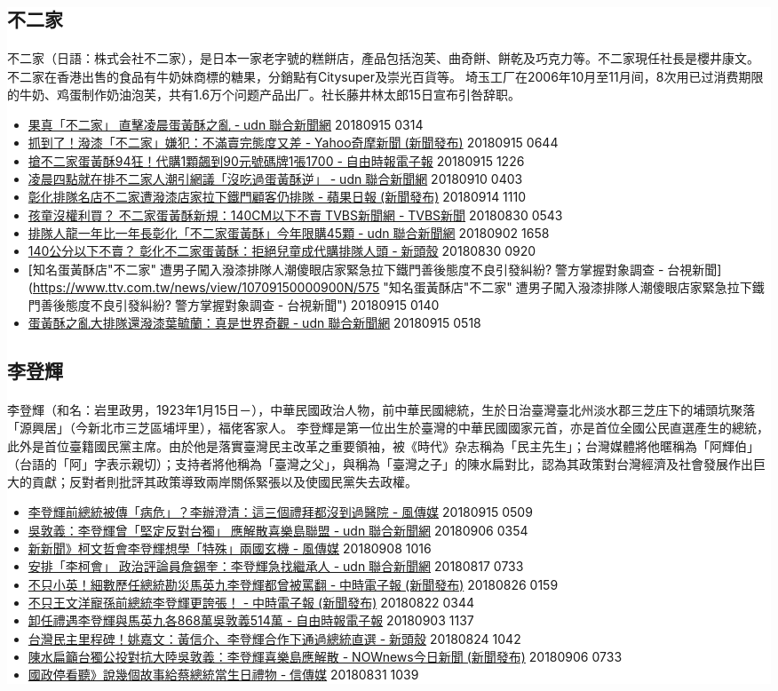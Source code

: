 ## 不二家

不二家（日語：株式会社不二家），是日本一家老字號的糕餅店，產品包括泡芙、曲奇餅、餅乾及巧克力等。不二家現任社長是櫻井康文。不二家在香港出售的食品有牛奶妹商標的糖果，分銷點有Citysuper及崇光百貨等。
埼玉工厂在2006年10月至11月间，8次用已过消费期限的牛奶、鸡蛋制作奶油泡芙，共有1.6万个问题产品出厂。社长藤井林太郎15日宣布引咎辞职。
- [果真「不二家」 直擊凌晨蛋黃酥之亂 - udn 聯合新聞網](https://udn.com/news/story/7325/3368807 "果真「不二家」 直擊凌晨蛋黃酥之亂 - udn 聯合新聞網") 20180915 0314
- [抓到了！潑漆「不二家」嫌犯：不滿賣完態度又差 - Yahoo奇摩新聞 (新聞發布)](https://tw.news.yahoo.com/%E6%8A%93%E5%88%B0%E4%BA%86-%E6%BD%91%E6%BC%86-%E4%B8%8D%E4%BA%8C%E5%AE%B6-%E5%AB%8C%E7%8A%AF-%E4%B8%8D%E6%BB%BF%E8%B3%A3%E5%AE%8C%E6%85%8B%E5%BA%A6%E5%8F%88%E5%B7%AE-061159960.html "抓到了！潑漆「不二家」嫌犯：不滿賣完態度又差 - Yahoo奇摩新聞 (新聞發布)") 20180915 0644
- [搶不二家蛋黃酥94狂！代購1顆飆到90元號碼牌1張1700 - 自由時報電子報](http://news.ltn.com.tw/news/life/breakingnews/2552396 "搶不二家蛋黃酥94狂！代購1顆飆到90元號碼牌1張1700 - 自由時報電子報") 20180915 1226
- [凌晨四點就在排不二家人潮引網議「沒吃過蛋黃酥逆」 - udn 聯合新聞網](https://udn.com/news/story/7325/3358713 "凌晨四點就在排不二家人潮引網議「沒吃過蛋黃酥逆」 - udn 聯合新聞網") 20180910 0403
- [彰化排隊名店不二家遭潑漆店家拉下鐵門顧客仍排隊 - 蘋果日報 (新聞發布)](https://tw.news.appledaily.com/local/realtime/20180914/1430147/ "彰化排隊名店不二家遭潑漆店家拉下鐵門顧客仍排隊 - 蘋果日報 (新聞發布)") 20180914 1110
- [孩童沒權利買？ 不二家蛋黃酥新規：140CM以下不賣  TVBS新聞網 - TVBS新聞](https://news.tvbs.com.tw/life/983513 "孩童沒權利買？ 不二家蛋黃酥新規：140CM以下不賣  TVBS新聞網 - TVBS新聞") 20180830 0543
- [排隊人龍一年比一年長彰化「不二家蛋黃酥」今年限購45顆 - udn 聯合新聞網](https://udn.com/news/story/7325/3344457 "排隊人龍一年比一年長彰化「不二家蛋黃酥」今年限購45顆 - udn 聯合新聞網") 20180902 1658
- [140公分以下不賣？ 彰化不二家蛋黃酥：拒絕兒童成代購排隊人頭 - 新頭殼](https://newtalk.tw/news/view/2018-08-30/137527 "140公分以下不賣？ 彰化不二家蛋黃酥：拒絕兒童成代購排隊人頭 - 新頭殼") 20180830 0920
- [知名蛋黃酥店"不二家" 遭男子闖入潑漆排隊人潮傻眼店家緊急拉下鐵門善後態度不良引發糾紛? 警方掌握對象調查 - 台視新聞](https://www.ttv.com.tw/news/view/10709150000900N/575 "知名蛋黃酥店"不二家" 遭男子闖入潑漆排隊人潮傻眼店家緊急拉下鐵門善後態度不良引發糾紛? 警方掌握對象調查 - 台視新聞") 20180915 0140
- [蛋黃酥之亂大排隊還潑漆葉毓蘭：真是世界奇觀 - udn 聯合新聞網](https://udn.com/news/story/6656/3369158 "蛋黃酥之亂大排隊還潑漆葉毓蘭：真是世界奇觀 - udn 聯合新聞網") 20180915 0518

## 李登輝

李登輝（和名：岩里政男，1923年1月15日－），中華民國政治人物，前中華民國總統，生於日治臺灣臺北州淡水郡三芝庄下的埔頭坑聚落「源興居」（今新北市三芝區埔坪里），福佬客家人。
李登輝是第一位出生於臺灣的中華民國國家元首，亦是首位全國公民直選產生的總統，此外是首位臺籍國民黨主席。由於他是落實臺灣民主改革之重要領袖，被《時代》杂志稱為「民主先生」；台灣媒體將他暱稱為「阿輝伯」（台語的「阿」字表示親切）；支持者將他稱為「臺灣之父」，與稱為「臺灣之子」的陳水扁對比，認為其政策對台灣經濟及社會發展作出巨大的貢獻；反對者則批評其政策導致兩岸關係緊張以及使國民黨失去政權。
- [李登輝前總統被傳「病危」？李辦澄清：這三個禮拜都沒到過醫院 - 風傳媒](https://www.storm.mg/article/497585 "李登輝前總統被傳「病危」？李辦澄清：這三個禮拜都沒到過醫院 - 風傳媒") 20180915 0509
- [吳敦義：李登輝曾「堅定反對台獨」 應解散喜樂島聯盟 - udn 聯合新聞網](https://udn.com/news/story/6656/3351875 "吳敦義：李登輝曾「堅定反對台獨」 應解散喜樂島聯盟 - udn 聯合新聞網") 20180906 0354
- [新新聞》柯文哲會李登輝想學「特殊」兩國玄機 - 風傳媒](https://www.storm.mg/article/487046 "新新聞》柯文哲會李登輝想學「特殊」兩國玄機 - 風傳媒") 20180908 1016
- [安排「李柯會」 政治評論員詹錫奎：李登輝急找繼承人 - udn 聯合新聞網](https://udn.com/news/story/6656/3315015 "安排「李柯會」 政治評論員詹錫奎：李登輝急找繼承人 - udn 聯合新聞網") 20180817 0733
- [不只小英！細數歷任總統勘災馬英九李登輝都曾被罵翻 - 中時電子報 (新聞發布)](http://www.chinatimes.com/realtimenews/20180826001047-260407 "不只小英！細數歷任總統勘災馬英九李登輝都曾被罵翻 - 中時電子報 (新聞發布)") 20180826 0159
- [不只王文洋寵孫前總統李登輝更誇張！ - 中時電子報 (新聞發布)](https://www.chinatimes.com/realtimenews/20180822001969-260404 "不只王文洋寵孫前總統李登輝更誇張！ - 中時電子報 (新聞發布)") 20180822 0344
- [卸任禮遇李登輝與馬英九各868萬吳敦義514萬 - 自由時報電子報](http://news.ltn.com.tw/news/politics/breakingnews/2540016 "卸任禮遇李登輝與馬英九各868萬吳敦義514萬 - 自由時報電子報") 20180903 1137
- [台灣民主里程碑！姚嘉文：黃信介、李登輝合作下通過總統直選 - 新頭殼](https://newtalk.tw/news/view/2018-08-24/136655 "台灣民主里程碑！姚嘉文：黃信介、李登輝合作下通過總統直選 - 新頭殼") 20180824 1042
- [陳水扁籲台獨公投對抗大陸吳敦義：李登輝喜樂島應解散 - NOWnews今日新聞 (新聞發布)](https://www.nownews.com/news/20180906/2950774/ "陳水扁籲台獨公投對抗大陸吳敦義：李登輝喜樂島應解散 - NOWnews今日新聞 (新聞發布)") 20180906 0733
- [國政停看聽》說幾個故事給蔡總統當生日禮物 - 信傳媒](https://www.cmmedia.com.tw/home/articles/11589 "國政停看聽》說幾個故事給蔡總統當生日禮物 - 信傳媒") 20180831 1039
